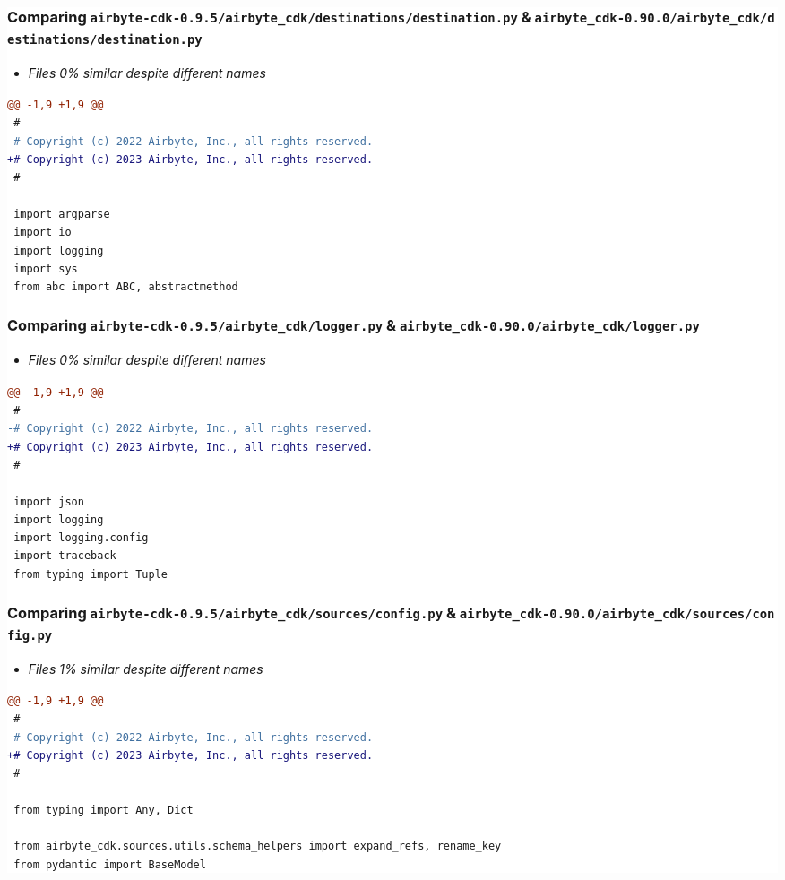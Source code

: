 ### Comparing `airbyte-cdk-0.9.5/airbyte_cdk/destinations/destination.py` & `airbyte_cdk-0.90.0/airbyte_cdk/destinations/destination.py`

 * *Files 0% similar despite different names*

```diff
@@ -1,9 +1,9 @@
 #
-# Copyright (c) 2022 Airbyte, Inc., all rights reserved.
+# Copyright (c) 2023 Airbyte, Inc., all rights reserved.
 #
 
 import argparse
 import io
 import logging
 import sys
 from abc import ABC, abstractmethod
```

### Comparing `airbyte-cdk-0.9.5/airbyte_cdk/logger.py` & `airbyte_cdk-0.90.0/airbyte_cdk/logger.py`

 * *Files 0% similar despite different names*

```diff
@@ -1,9 +1,9 @@
 #
-# Copyright (c) 2022 Airbyte, Inc., all rights reserved.
+# Copyright (c) 2023 Airbyte, Inc., all rights reserved.
 #
 
 import json
 import logging
 import logging.config
 import traceback
 from typing import Tuple
```

### Comparing `airbyte-cdk-0.9.5/airbyte_cdk/sources/config.py` & `airbyte_cdk-0.90.0/airbyte_cdk/sources/config.py`

 * *Files 1% similar despite different names*

```diff
@@ -1,9 +1,9 @@
 #
-# Copyright (c) 2022 Airbyte, Inc., all rights reserved.
+# Copyright (c) 2023 Airbyte, Inc., all rights reserved.
 #
 
 from typing import Any, Dict
 
 from airbyte_cdk.sources.utils.schema_helpers import expand_refs, rename_key
 from pydantic import BaseModel
```
